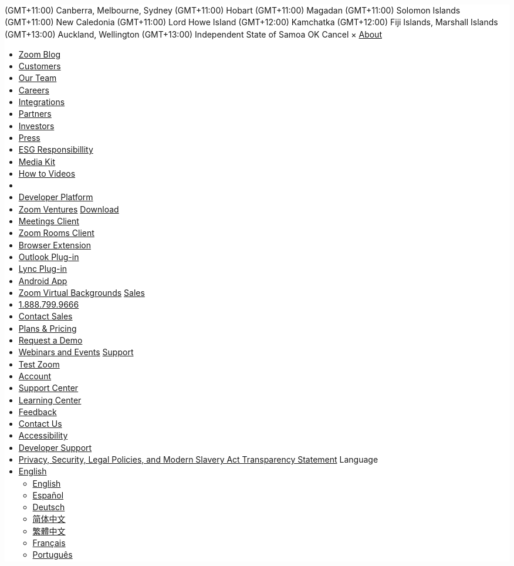 (GMT+11:00) Canberra, Melbourne, Sydney
(GMT+11:00) Hobart
(GMT+11:00) Magadan
(GMT+11:00) Solomon Islands
(GMT+11:00) New Caledonia
(GMT+11:00) Lord Howe IsIand
(GMT+12:00) Kamchatka
(GMT+12:00) Fiji Islands, Marshall Islands
(GMT+13:00) Auckland, Wellington
(GMT+13:00) Independent State of Samoa
OK
Cancel
×
[About](https://asthmaandlung-org-uk.zoom.us/en/about/)
* [Zoom Blog](https://blog.zoom.us/)
* [Customers](https://asthmaandlung-org-uk.zoom.us/en/customer/all/)
* [Our Team](https://asthmaandlung-org-uk.zoom.us/en/team/)
* [Careers](https://careers.zoom.us/home)
* [Integrations](https://marketplace.zoom.us/)
* [Partners](https://partner.zoom.us/)
* [Investors](https://investors.zoom.us/)
* [Press](https://asthmaandlung-org-uk.zoom.us/en/press/)
* [ESG Responsibillity](https://asthmaandlung-org-uk.zoom.us/en/zoom-esg/)
* [Media Kit](https://asthmaandlung-org-uk.zoom.us/en/media-kit/)
* [How to Videos](https://learn-zoom.us/show-me)
* 
* [Developer Platform](https://developers.zoom.us/)
* [Zoom Ventures](https://explore.zoom.us/en/zoom-ventures/)
[Download](https://asthmaandlung-org-uk.zoom.us/download)
* [Meetings Client](https://asthmaandlung-org-uk.zoom.us/download#client_4meeting)
* [Zoom Rooms Client](https://asthmaandlung-org-uk.zoom.us/download#room_client)
* [Browser Extension](https://asthmaandlung-org-uk.zoom.us/download#chrome_ext)
* [Outlook Plug-in](https://asthmaandlung-org-uk.zoom.us/download#outlook_plugin)
* [Lync Plug-in](https://asthmaandlung-org-uk.zoom.us/download#lync_plugin)
* [Android App](https://asthmaandlung-org-uk.zoom.us/download#mobile_app)
* [Zoom Virtual Backgrounds](https://asthmaandlung-org-uk.zoom.us/en/virtual-backgrounds/)
[Sales](https://asthmaandlung-org-uk.zoom.us/en/contactsales/)
* [1.888.799.9666](tel:1.888.799.9666)
* [Contact Sales](https://asthmaandlung-org-uk.zoom.us/en/contactsales/)
* [Plans & Pricing](https://asthmaandlung-org-uk.zoom.us/pricing)
* [Request a Demo](https://asthmaandlung-org-uk.zoom.us/en/livedemo/)
* [Webinars and Events](https://asthmaandlung-org-uk.zoom.us/events)
[Support](https://support.zoom.us/hc/en-us
)
* [Test Zoom](https://asthmaandlung-org-uk.zoom.us/test)
* [Account](https://asthmaandlung-org-uk.zoom.us/account)
* [Support Center](https://support.zoom.us/hc/en-us
)
* [Learning Center](https://learning.zoom.us/learn)
* [Feedback](https://asthmaandlung-org-uk.zoom.us/feed)
* [Contact Us](https://asthmaandlung-org-uk.zoom.us/en/contact)
* [Accessibility](https://asthmaandlung-org-uk.zoom.us/en/accessibility/)
* [Developer Support](https://devsupport.zoom.us/hc/en-us)
* [Privacy, Security, Legal Policies, and Modern Slavery Act Transparency Statement](https://asthmaandlung-org-uk.zoom.us/en/trust/legal-compliance/)
Language
* [English](javascript:;)
	+ [English](javascript:;)
	+ [Español](javascript:;)
	+ [Deutsch](javascript:;)
	+ [简体中文](javascript:;)
	+ [繁體中文](javascript:;)
	+ [Français](javascript:;)
	+ [Português](javascript:;)